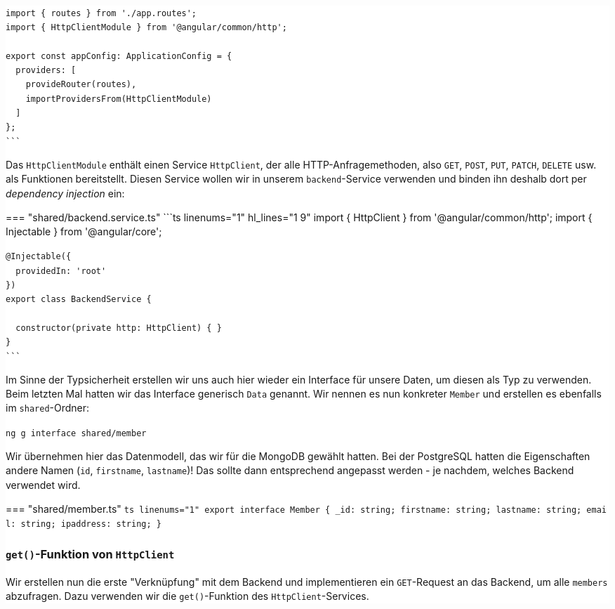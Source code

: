     import { routes } from './app.routes';
    import { HttpClientModule } from '@angular/common/http';

    export const appConfig: ApplicationConfig = {
      providers: [
        provideRouter(routes), 
        importProvidersFrom(HttpClientModule)
      ]
    };
    ```

Das `HttpClientModule` enthält einen Service `HttpClient`, der alle HTTP-Anfragemethoden, also `GET`, `POST`, `PUT`, `PATCH`, `DELETE` usw. als Funktionen bereitstellt. Diesen Service wollen wir in unserem `backend`-Service verwenden und binden ihn deshalb dort per *dependency injection* ein:

=== "shared/backend.service.ts"
    ```ts linenums="1" hl_lines="1 9"
    import { HttpClient } from '@angular/common/http';
    import { Injectable } from '@angular/core';

    @Injectable({
      providedIn: 'root'
    })
    export class BackendService {

      constructor(private http: HttpClient) { }
    }
    ```

Im Sinne der Typsicherheit erstellen wir uns auch hier wieder ein Interface für unsere Daten, um diesen als Typ zu verwenden. Beim letzten Mal hatten wir das Interface generisch `Data` genannt. Wir nennen es nun konkreter `Member` und erstellen es ebenfalls im `shared`-Ordner:

```bash
ng g interface shared/member
```

Wir übernehmen hier das Datenmodell, das wir für die MongoDB gewählt hatten. Bei der PostgreSQL hatten die Eigenschaften andere Namen (`id`, `firstname`, `lastname`)! Das sollte dann entsprechend angepasst werden - je nachdem, welches Backend verwendet wird. 

=== "shared/member.ts"
    ```ts linenums="1"
    export interface Member {
      _id: string;
      firstname: string;
      lastname: string;
      email: string;
      ipaddress: string;
    }
    ```


### `get()`-Funktion von `HttpClient`

Wir erstellen nun die erste "Verknüpfung" mit dem Backend und implementieren ein `GET`-Request an das Backend, um alle `members` abzufragen. Dazu verwenden wir die `get()`-Funktion des `HttpClient`-Services. 
